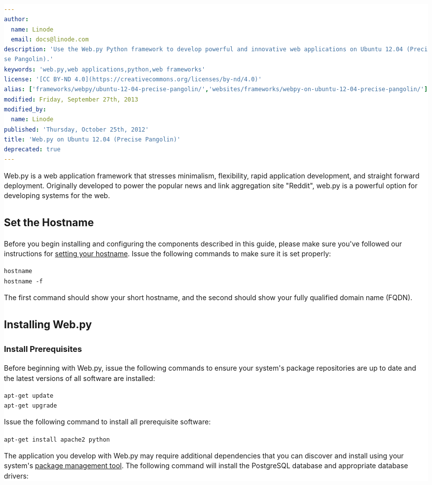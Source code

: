 ```yaml
---
author:
  name: Linode
  email: docs@linode.com
description: 'Use the Web.py Python framework to develop powerful and innovative web applications on Ubuntu 12.04 (Precise Pangolin).'
keywords: 'web.py,web applications,python,web frameworks'
license: '[CC BY-ND 4.0](https://creativecommons.org/licenses/by-nd/4.0)'
alias: ['frameworks/webpy/ubuntu-12-04-precise-pangolin/','websites/frameworks/webpy-on-ubuntu-12-04-precise-pangolin/']
modified: Friday, September 27th, 2013
modified_by:
  name: Linode
published: 'Thursday, October 25th, 2012'
title: 'Web.py on Ubuntu 12.04 (Precise Pangolin)'
deprecated: true
---
```


Web.py is a web application framework that stresses minimalism, flexibility, rapid application development, and straight forward deployment. Originally developed to power the popular news and link aggregation site "Reddit", web.py is a powerful option for developing systems for the web.

Set the Hostname
----------------

Before you begin installing and configuring the components described in this guide, please make sure you've followed our instructions for [setting your hostname](/docs/getting-started#sph_set-the-hostname). Issue the following commands to make sure it is set properly:

    hostname
    hostname -f

The first command should show your short hostname, and the second should show your fully qualified domain name (FQDN).

Installing Web.py
-----------------

### Install Prerequisites

Before beginning with Web.py, issue the following commands to ensure your system's package repositories are up to date and the latest versions of all software are installed:

    apt-get update
    apt-get upgrade

Issue the following command to install all prerequisite software:

    apt-get install apache2 python

The application you develop with Web.py may require additional dependencies that you can discover and install using your system's [package management tool](/docs/using-linux/package-management#debian_and_ubuntu_package_management). The following command will install the PostgreSQL database and appropriate database drivers:
